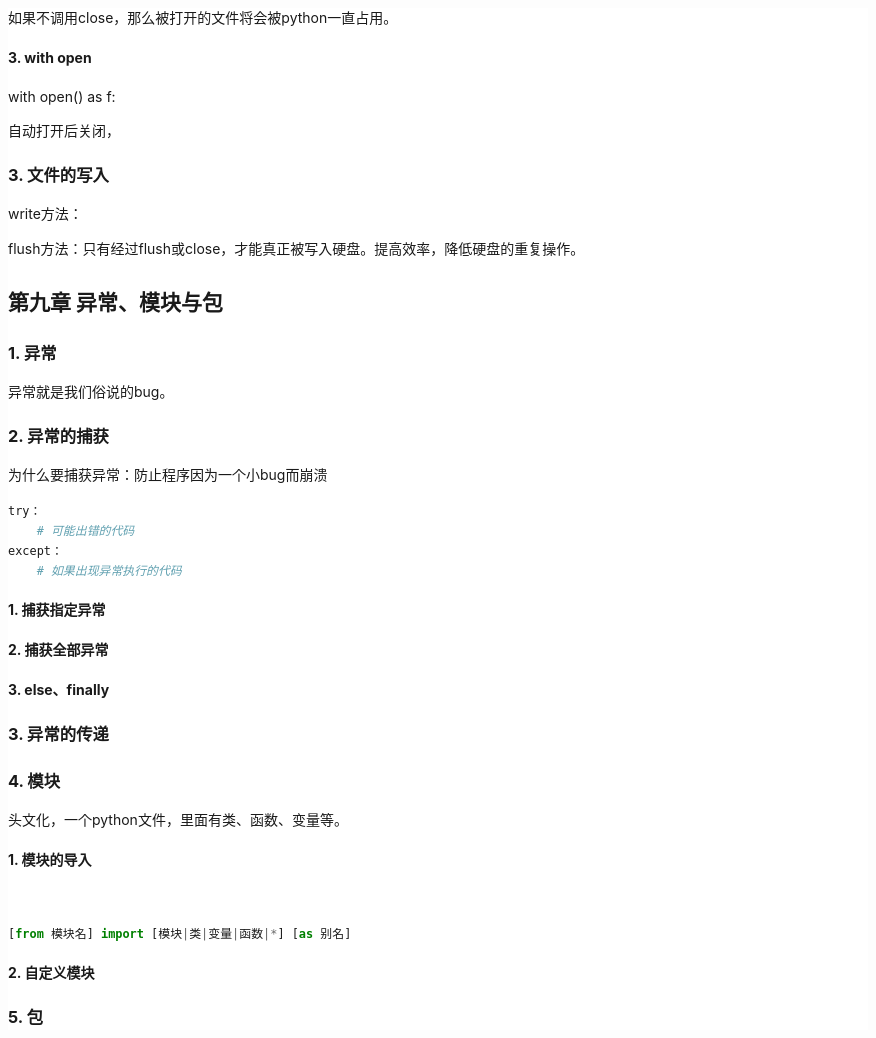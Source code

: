 如果不调用close，那么被打开的文件将会被python一直占用。

#### 3. with open

with open() as f:

自动打开后关闭，

### 3. 文件的写入

write方法：

flush方法：只有经过flush或close，才能真正被写入硬盘。提高效率，降低硬盘的重复操作。

## 第九章 异常、模块与包

### 1. 异常

异常就是我们俗说的bug。

### 2. 异常的捕获

为什么要捕获异常：防止程序因为一个小bug而崩溃

```python
try：
	# 可能出错的代码
except：
	# 如果出现异常执行的代码
```

#### 1. 捕获指定异常

#### 2. 捕获全部异常

#### 3. else、finally

### 3. 异常的传递

### 4. 模块

头文化，一个python文件，里面有类、函数、变量等。

#### 1. 模块的导入

‍

```python
[from 模块名] import [模块|类|变量|函数|*] [as 别名]
```

#### 2. 自定义模块

### 5. 包
